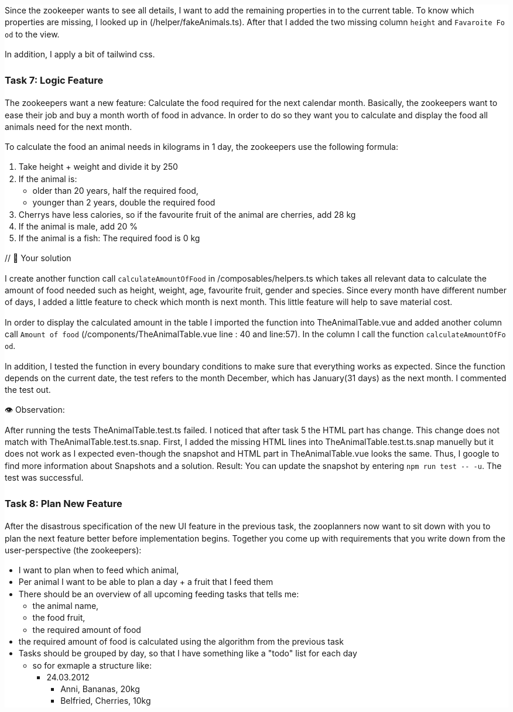 Since the zookeeper wants to see all details, I want to add the  remaining properties in to the current table.
To know which properties are missing, I looked up in (/helper/fakeAnimals.ts). After that I added the two missing column `height` and `Favaroite Food` to the view.

In addition, I apply a bit of tailwind css. 

### Task 7: Logic Feature

The zookeepers want a new feature: Calculate the food required for the next calendar month. Basically, the zookeepers want to ease their job and buy a month worth of food in advance. In order to do so they want you to calculate and display the food all animals need for the next month.

To calculate the food an animal needs in kilograms in 1 day, the zookeepers use the following formula:
1. Take height + weight and divide it by 250
2. If the animal is:
    - older than 20 years, half the required food,
    - younger than 2 years, double the required food
3. Cherrys have less calories, so if the favourite fruit of the animal are cherries, add 28 kg
4. If the animal is male, add 20 %
5. If the animal is a fish: The required food is 0 kg

// 📌 Your solution

I create another function call `calculateAmountOfFood` in /composables/helpers.ts which takes all relevant data to calculate the amount of food needed such as height, weight, age, favourite fruit, gender and species.
Since every month have different number of days, I added a little feature to check which month is next month. This little feature will help to save material cost.

In order to display the calculated amount in the table I imported the function into TheAnimalTable.vue and added another column call `Amount of food` (/components/TheAnimalTable.vue line : 40 and line:57). In the column I call the function `calculateAmountOfFood`.

In addition, I tested the function in every boundary conditions to make sure that everything works as expected.
Since the function depends on the current date, the test refers to the month December, which has January(31 days) as the next month.
I commented the test out.

👁 Observation: 

After running the tests TheAnimalTable.test.ts failed. I noticed that after task 5 the HTML part has change. This change does not match with TheAnimalTable.test.ts.snap. First, I added the missing HTML lines into TheAnimalTable.test.ts.snap manuelly but it does not work as I expected even-though the snapshot and HTML part in TheAnimalTable.vue looks the same. Thus, I google to find more information about Snapshots and a solution. Result: You can update the snapshot by entering `npm run test -- -u`. The test was successful.


### Task 8: Plan New Feature

After the disastrous specification of the new UI feature in the previous task, the zooplanners now want to sit down with you to plan the next feature better before implementation begins. Together you come up with requirements that you write down from the user-perspective (the zookeepers):
- I want to plan when to feed which animal,
- Per animal I want to be able to plan a day + a fruit that I feed them
- There should be an overview of all upcoming feeding tasks that tells me:
    - the animal name,
    - the food fruit,
    - the required amount of food
- the required amount of food is calculated using the algorithm from the previous task
- Tasks should be grouped by day, so that I have something like a "todo" list for each day
    - so for exmaple a structure like:
        - 24.03.2012
            - Anni, Bananas, 20kg
            - Belfried, Cherries, 10kg